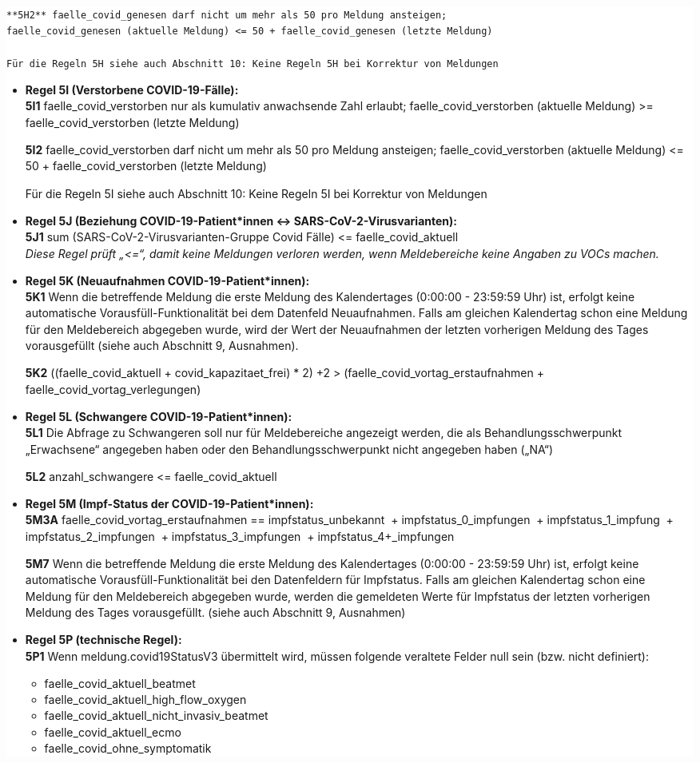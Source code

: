     **5H2** faelle_covid_genesen darf nicht um mehr als 50 pro Meldung ansteigen;
    faelle_covid_genesen (aktuelle Meldung) <= 50 + faelle_covid_genesen (letzte Meldung)

    Für die Regeln 5H siehe auch Abschnitt 10: Keine Regeln 5H bei Korrektur von Meldungen 

* **Regel 5I (Verstorbene COVID-19-Fälle):**  
    **5I1** faelle_covid_verstorben nur als kumulativ anwachsende Zahl erlaubt;
    faelle_covid_verstorben (aktuelle Meldung) >= faelle_covid_verstorben (letzte Meldung)

    **5I2** faelle_covid_verstorben darf nicht um mehr als 50 pro Meldung ansteigen;
    faelle_covid_verstorben (aktuelle Meldung) <= 50 + faelle_covid_verstorben (letzte Meldung) 

    Für die Regeln 5I siehe auch Abschnitt 10: Keine Regeln 5I bei Korrektur von Meldungen
    
* **Regel 5J (Beziehung COVID-19-Patient\*innen <-> SARS-CoV-2-Virusvarianten):**  
    **5J1** sum (SARS-CoV-2-Virusvarianten-Gruppe Covid Fälle) <= faelle_covid_aktuell  
    *Diese Regel prüft „<=“, damit keine Meldungen verloren werden, wenn Meldebereiche keine Angaben zu VOCs machen.*
    
* **Regel 5K (Neuaufnahmen COVID-19-Patient\*innen):**  
    **5K1** Wenn die betreffende Meldung die erste Meldung des Kalendertages (0:00:00 - 23:59:59 Uhr) ist, erfolgt keine automatische Vorausfüll-Funktionalität bei dem Datenfeld Neuaufnahmen. Falls am gleichen Kalendertag schon eine Meldung für den Meldebereich abgegeben wurde, wird der Wert der Neuaufnahmen der letzten vorherigen Meldung des Tages vorausgefüllt (siehe auch Abschnitt 9, Ausnahmen).

    **5K2** ((faelle_covid_aktuell  +  covid_kapazitaet_frei) * 2) +2 >
    (faelle_covid_vortag_erstaufnahmen  +  faelle_covid_vortag_verlegungen)
    
* **Regel 5L (Schwangere COVID-19-Patient\*innen):**  
    **5L1** Die Abfrage zu Schwangeren soll nur für Meldebereiche angezeigt werden, die als  Behandlungsschwerpunkt „Erwachsene“ angegeben haben oder den Behandlungsschwerpunkt nicht angegeben haben („NA“) 

    **5L2** anzahl_schwangere <= faelle_covid_aktuell

* **Regel 5M (Impf-Status der COVID-19-Patient\*innen):**  
    **5M3A** faelle_covid_vortag_erstaufnahmen == impfstatus_unbekannt
    &nbsp;+ impfstatus_0_impfungen 
    &nbsp;+ impfstatus_1_impfung 
    &nbsp;+ impfstatus_2_impfungen 
    &nbsp;+ impfstatus_3_impfungen 
    &nbsp;+ impfstatus_4+_impfungen 

    **5M7** Wenn die betreffende Meldung die erste Meldung des Kalendertages (0:00:00 - 23:59:59 Uhr) ist, erfolgt keine automatische Vorausfüll-Funktionalität bei den Datenfeldern für Impfstatus. Falls am gleichen Kalendertag schon eine Meldung für den Meldebereich abgegeben wurde, werden die gemeldeten Werte für Impfstatus der letzten vorherigen Meldung des Tages vorausgefüllt. (siehe auch Abschnitt 9, Ausnahmen)
    
* **Regel 5P (technische Regel):**  
    **5P1** Wenn meldung.covid19StatusV3 übermittelt wird, müssen folgende veraltete Felder null sein (bzw. nicht definiert):
    * faelle_covid_aktuell_beatmet
    * faelle_covid_aktuell_high_flow_oxygen
    * faelle_covid_aktuell_nicht_invasiv_beatmet
    * faelle_covid_aktuell_ecmo
    * faelle_covid_ohne_symptomatik
